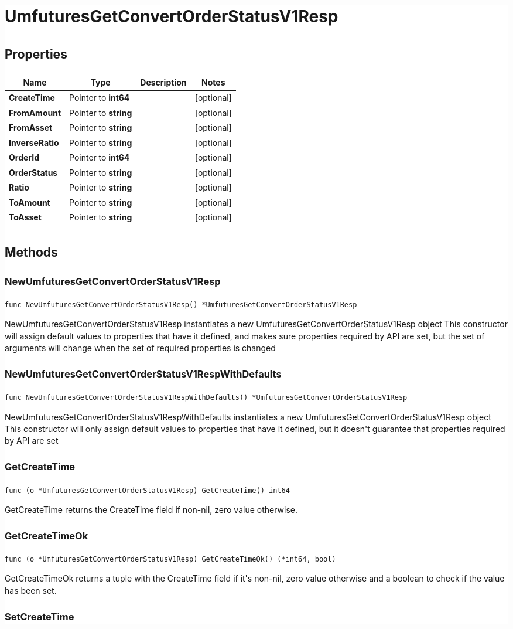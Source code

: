 # UmfuturesGetConvertOrderStatusV1Resp

## Properties

Name | Type | Description | Notes
------------ | ------------- | ------------- | -------------
**CreateTime** | Pointer to **int64** |  | [optional] 
**FromAmount** | Pointer to **string** |  | [optional] 
**FromAsset** | Pointer to **string** |  | [optional] 
**InverseRatio** | Pointer to **string** |  | [optional] 
**OrderId** | Pointer to **int64** |  | [optional] 
**OrderStatus** | Pointer to **string** |  | [optional] 
**Ratio** | Pointer to **string** |  | [optional] 
**ToAmount** | Pointer to **string** |  | [optional] 
**ToAsset** | Pointer to **string** |  | [optional] 

## Methods

### NewUmfuturesGetConvertOrderStatusV1Resp

`func NewUmfuturesGetConvertOrderStatusV1Resp() *UmfuturesGetConvertOrderStatusV1Resp`

NewUmfuturesGetConvertOrderStatusV1Resp instantiates a new UmfuturesGetConvertOrderStatusV1Resp object
This constructor will assign default values to properties that have it defined,
and makes sure properties required by API are set, but the set of arguments
will change when the set of required properties is changed

### NewUmfuturesGetConvertOrderStatusV1RespWithDefaults

`func NewUmfuturesGetConvertOrderStatusV1RespWithDefaults() *UmfuturesGetConvertOrderStatusV1Resp`

NewUmfuturesGetConvertOrderStatusV1RespWithDefaults instantiates a new UmfuturesGetConvertOrderStatusV1Resp object
This constructor will only assign default values to properties that have it defined,
but it doesn't guarantee that properties required by API are set

### GetCreateTime

`func (o *UmfuturesGetConvertOrderStatusV1Resp) GetCreateTime() int64`

GetCreateTime returns the CreateTime field if non-nil, zero value otherwise.

### GetCreateTimeOk

`func (o *UmfuturesGetConvertOrderStatusV1Resp) GetCreateTimeOk() (*int64, bool)`

GetCreateTimeOk returns a tuple with the CreateTime field if it's non-nil, zero value otherwise
and a boolean to check if the value has been set.

### SetCreateTime
